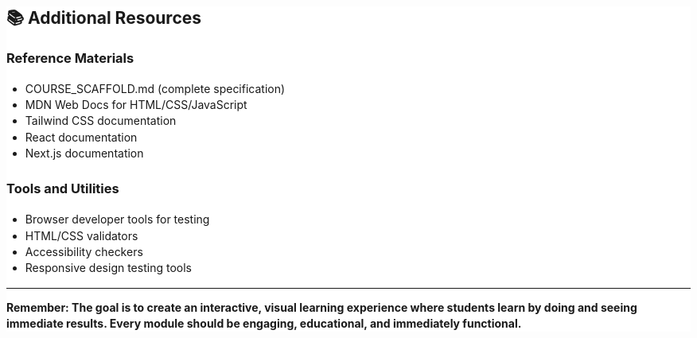 ## 📚 Additional Resources

### Reference Materials

- COURSE_SCAFFOLD.md (complete specification)
- MDN Web Docs for HTML/CSS/JavaScript
- Tailwind CSS documentation
- React documentation
- Next.js documentation

### Tools and Utilities

- Browser developer tools for testing
- HTML/CSS validators
- Accessibility checkers
- Responsive design testing tools

---

**Remember: The goal is to create an interactive, visual learning experience where students learn by doing and seeing immediate results. Every module should be engaging, educational, and immediately functional.**
